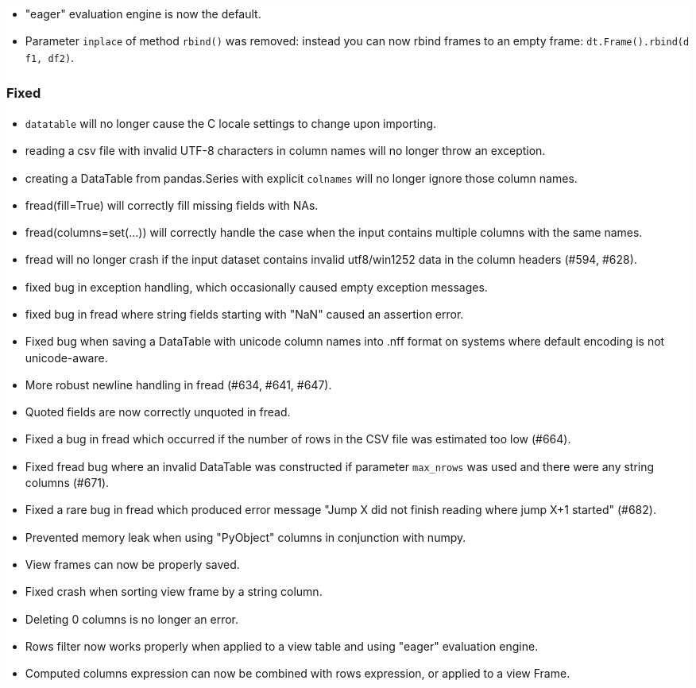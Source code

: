 - "eager" evaluation engine is now the default.

- Parameter `inplace` of method `rbind()` was removed: instead you can now rbind
  frames to an empty frame: `dt.Frame().rbind(df1, df2)`.


### Fixed

- `datatable` will no longer cause the C locale settings to change upon
  importing.

- reading a csv file with invalid UTF-8 characters in column names will no
  longer throw an exception.

- creating a DataTable from pandas.Series with explicit `colnames` will no
  longer ignore those column names.

- fread(fill=True) will correctly fill missing fields with NAs.

- fread(columns=set(...)) will correctly handle the case when the input contains
  multiple columns with the same names.

- fread will no longer crash if the input dataset contains invalid utf8/win1252
  data in the column headers (#594, #628).

- fixed bug in exception handling, which occasionally caused empty exception
  messages.

- fixed bug in fread where string fields starting with "NaN" caused an assertion
  error.

- Fixed bug when saving a DataTable with unicode column names into .nff format
  on systems where default encoding is not unicode-aware.

- More robust newline handling in fread (#634, #641, #647).

- Quoted fields are now correctly unquoted in fread.

- Fixed a bug in fread which occurred if the number of rows in the CSV file was
  estimated too low (#664).

- Fixed fread bug where an invalid DataTable was constructed if parameter
  `max_nrows` was used and there were any string columns (#671).

- Fixed a rare bug in fread which produced error message "Jump X did not finish
  reading where jump X+1 started" (#682).

- Prevented memory leak when using "PyObject" columns in conjunction with numpy.

- View frames can now be properly saved.

- Fixed crash when sorting view frame by a string column.

- Deleting 0 columns is no longer an error.

- Rows filter now works properly when applied to a view table and using "eager"
  evaluation engine.

- Computed columns expression can now be combined with rows expression, or
  applied to a view Frame.

